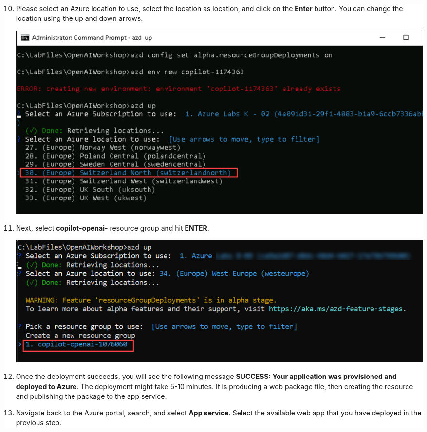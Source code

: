 10. Please select an Azure location to use, select the location as **<inject key="Region" enableCopy="false"/>** location, and click on the **Enter** button. You can change the location using the up and down arrows.

    ![](../media/img30.png)

11. Next, select **copilot-openai-<inject key="Deployment ID" enableCopy="False"/>** resource group and hit **ENTER**.

    ![](../media/img43.png)

12. Once the deployment succeeds, you will see the following message **SUCCESS: Your application was provisioned and deployed to Azure**. The deployment might take 5-10 minutes. It is producing a web package file, then creating the resource and publishing the package to the app service.


13. Navigate back to the Azure portal, search, and select **App service**. Select the available web app that you have deployed in the previous step.
